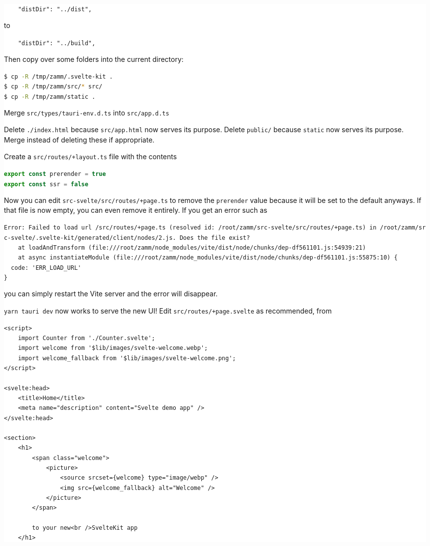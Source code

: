 ```
    "distDir": "../dist",
```

to

```
    "distDir": "../build",
```

Then copy over some folders into the current directory:

```bash
$ cp -R /tmp/zamm/.svelte-kit .
$ cp -R /tmp/zamm/src/* src/
$ cp -R /tmp/zamm/static .
```

Merge `src/types/tauri-env.d.ts` into `src/app.d.ts`

Delete `./index.html` because `src/app.html` now serves its purpose. Delete `public/` because `static` now serves its purpose. Merge instead of deleting these if appropriate.

Create a `src/routes/+layout.ts` file with the contents

```ts
export const prerender = true
export const ssr = false
```

Now you can edit `src-svelte/src/routes/+page.ts` to remove the `prerender` value because it will be set to the default anyways. If that file is now empty, you can even remove it entirely. If you get an error such as

```
Error: Failed to load url /src/routes/+page.ts (resolved id: /root/zamm/src-svelte/src/routes/+page.ts) in /root/zamm/src-svelte/.svelte-kit/generated/client/nodes/2.js. Does the file exist?
    at loadAndTransform (file:///root/zamm/node_modules/vite/dist/node/chunks/dep-df561101.js:54939:21)
    at async instantiateModule (file:///root/zamm/node_modules/vite/dist/node/chunks/dep-df561101.js:55875:10) {
  code: 'ERR_LOAD_URL'
}
```

you can simply restart the Vite server and the error will disappear.

`yarn tauri dev` now works to serve the new UI! Edit `src/routes/+page.svelte` as recommended, from

```svelte
<script>
	import Counter from './Counter.svelte';
	import welcome from '$lib/images/svelte-welcome.webp';
	import welcome_fallback from '$lib/images/svelte-welcome.png';
</script>

<svelte:head>
	<title>Home</title>
	<meta name="description" content="Svelte demo app" />
</svelte:head>

<section>
	<h1>
		<span class="welcome">
			<picture>
				<source srcset={welcome} type="image/webp" />
				<img src={welcome_fallback} alt="Welcome" />
			</picture>
		</span>

		to your new<br />SvelteKit app
	</h1>
```